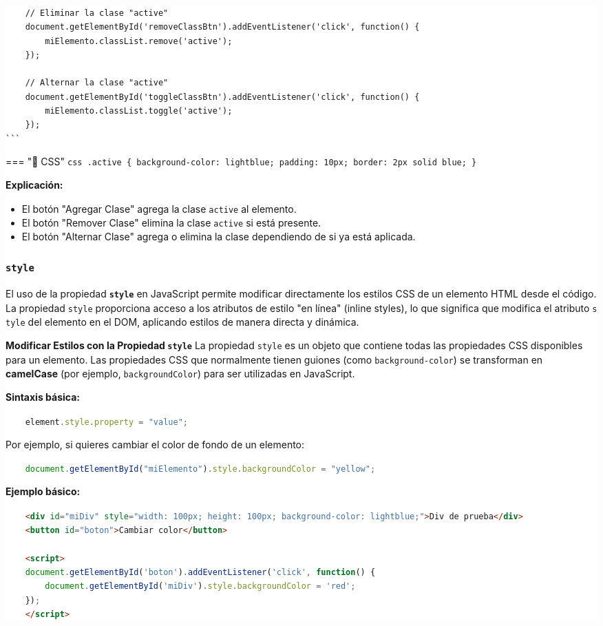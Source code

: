         // Eliminar la clase "active"
        document.getElementById('removeClassBtn').addEventListener('click', function() {
            miElemento.classList.remove('active');
        });

        // Alternar la clase "active"
        document.getElementById('toggleClassBtn').addEventListener('click', function() {
            miElemento.classList.toggle('active');
        });
    ```

=== "🔵 CSS"
    ```css
        .active {
            background-color: lightblue;
            padding: 10px;
            border: 2px solid blue;
        }
    ```


**Explicación:**
- El botón "Agregar Clase" agrega la clase `active` al elemento.
- El botón "Remover Clase" elimina la clase `active` si está presente.
- El botón "Alternar Clase" agrega o elimina la clase dependiendo de si ya está aplicada.


### **`style`**

El uso de la propiedad **`style`** en JavaScript permite modificar directamente los estilos CSS de un elemento HTML desde el código. La propiedad `style` proporciona acceso a los atributos de estilo "en línea" (inline styles), lo que significa que modifica el atributo `style` del elemento en el DOM, aplicando estilos de manera directa y dinámica.

**Modificar Estilos con la Propiedad `style`**
La propiedad `style` es un objeto que contiene todas las propiedades CSS disponibles para un elemento. Las propiedades CSS que normalmente tienen guiones (como `background-color`) se transforman en **camelCase** (por ejemplo, `backgroundColor`) para ser utilizadas en JavaScript.

**Sintaxis básica:**

```javascript
    element.style.property = "value";
```

Por ejemplo, si quieres cambiar el color de fondo de un elemento:

```javascript
    document.getElementById("miElemento").style.backgroundColor = "yellow";
```

**Ejemplo básico:**
```html
    <div id="miDiv" style="width: 100px; height: 100px; background-color: lightblue;">Div de prueba</div>
    <button id="boton">Cambiar color</button>

    <script>
    document.getElementById('boton').addEventListener('click', function() {
        document.getElementById('miDiv').style.backgroundColor = 'red';
    });
    </script>
```
